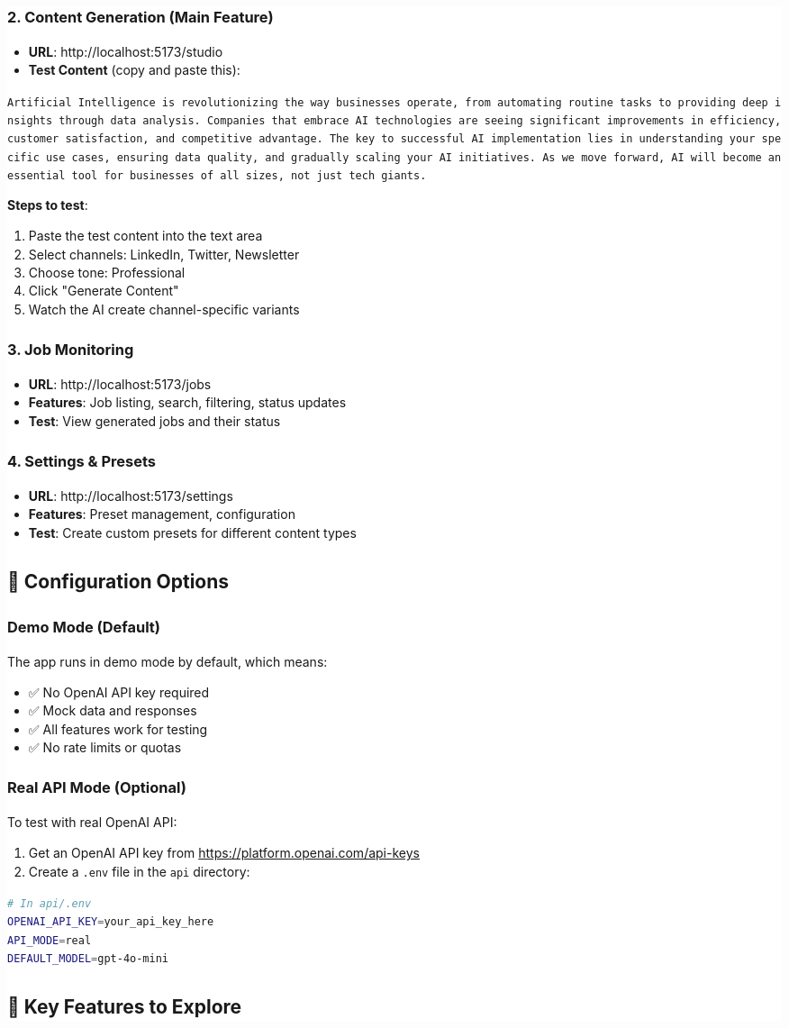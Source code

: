 ### 2. Content Generation (Main Feature)
- **URL**: http://localhost:5173/studio
- **Test Content** (copy and paste this):
```
Artificial Intelligence is revolutionizing the way businesses operate, from automating routine tasks to providing deep insights through data analysis. Companies that embrace AI technologies are seeing significant improvements in efficiency, customer satisfaction, and competitive advantage. The key to successful AI implementation lies in understanding your specific use cases, ensuring data quality, and gradually scaling your AI initiatives. As we move forward, AI will become an essential tool for businesses of all sizes, not just tech giants.
```

**Steps to test**:
1. Paste the test content into the text area
2. Select channels: LinkedIn, Twitter, Newsletter
3. Choose tone: Professional
4. Click "Generate Content"
5. Watch the AI create channel-specific variants

### 3. Job Monitoring
- **URL**: http://localhost:5173/jobs
- **Features**: Job listing, search, filtering, status updates
- **Test**: View generated jobs and their status

### 4. Settings & Presets
- **URL**: http://localhost:5173/settings
- **Features**: Preset management, configuration
- **Test**: Create custom presets for different content types

## 🔧 Configuration Options

### Demo Mode (Default)
The app runs in demo mode by default, which means:
- ✅ No OpenAI API key required
- ✅ Mock data and responses
- ✅ All features work for testing
- ✅ No rate limits or quotas

### Real API Mode (Optional)
To test with real OpenAI API:

1. Get an OpenAI API key from https://platform.openai.com/api-keys
2. Create a `.env` file in the `api` directory:
```bash
# In api/.env
OPENAI_API_KEY=your_api_key_here
API_MODE=real
DEFAULT_MODEL=gpt-4o-mini
```

## 🎨 Key Features to Explore
